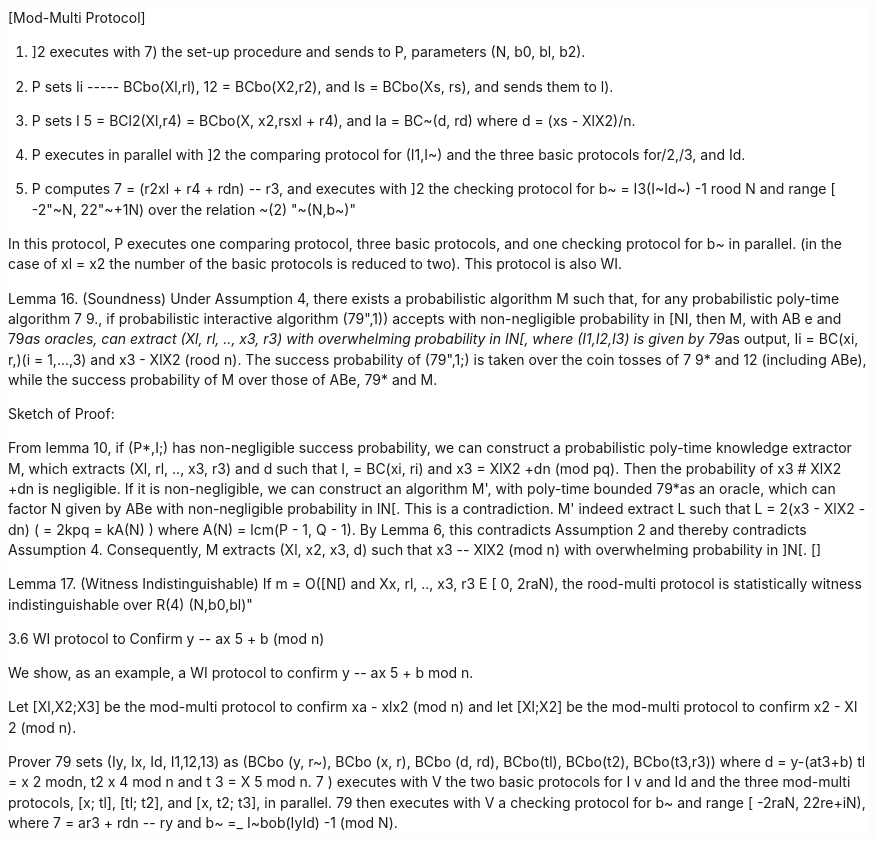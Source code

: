 [Mod-Multi Protocol]

1. ]2 executes with 7) the set-up procedure and sends to P, parameters (N, b0, bl, b2).

2. P sets Ii ----- BCbo(Xl,rl), 12 = BCbo(X2,r2), and Is = BCbo(Xs, rs), and
sends them to l).

3. P sets I 5 = BCl2(Xl,r4) = BCbo(X, x2,rsxl + r4), and Ia = BC~(d, rd)
where d = (xs - XlX2)/n.

4. P executes in parallel with ]2 the comparing protocol for (I1,I~) and the
three basic protocols for/2,/3, and Id.

5. P computes 7 = (r2xl + r4 + rdn) -- r3, and executes with ]2 the checking
protocol for b~ = I3(I~Id~) -1 rood N and range [ -2"~N, 22"~+1N) over the
relation ~(2) "~(N,b~)"

In this protocol, P executes one comparing protocol, three basic protocols,
and one checking protocol for b~ in parallel. (in the case of xl = x2 the number
of the basic protocols is reduced to two). This protocol is also WI. 

Lemma 16. (Soundness) Under Assumption 4, there exists a probabilistic algorithm M such that, for any probabilistic poly-time algorithm 7 9., if probabilistic
interactive algorithm (79",1)) accepts with non-negligible probability in [NI, then
M, with AB e and 79*as oracles, can extract (Xl, rl, .., x3, r3) with overwhelming
probability in IN[, where (I1,I2,I3) is given by 79*as output, Ii = BC(xi, r,)(i =
1,...,3) and x3 - XlX2 (rood n). The success probability of (79",1;) is taken
over the coin tosses of 7 9* and 12 (including ABe), while the success probability
of M over those of ABe, 79* and M.

Sketch of Proof:

From lemma 10, if (P*,I;) has non-negligible success probability, we can construct a probabilistic poly-time knowledge extractor M, which extracts (Xl, rl, ..,
x3, r3) and d such that I, = BC(xi, ri) and x3 = XlX2 +dn (mod pq). Then the
probability of x3 # XlX2 +dn is negligible. If it is non-negligible, we can construct
an algorithm M', with poly-time bounded 79*as an oracle, which can factor N
given by ABe with non-negligible probability in IN[. This is a contradiction.
M' indeed extract L such that L = 2(x3 - XlX2 -dn) ( = 2kpq = kA(N) )
where A(N) = lcm(P - 1, Q - 1). By Lemma 6, this contradicts Assumption 2
and thereby contradicts Assumption 4. Consequently, M extracts (Xl, x2, x3, d)
such that x3 -- XlX2 (mod n) with overwhelming probability in ]N[. []

Lemma 17. (Witness Indistinguishable) If m = O([N[) and Xx, rl, .., x3, r3
E [ 0, 2raN), the rood-multi protocol is statistically witness indistinguishable over
R(4)
(N,b0,bl)"

3.6 WI protocol to Confirm y -- ax 5 + b (mod n)

We show, as an example, a WI protocol to confirm y -- ax 5 + b mod n.

Let [Xl,X2;X3] be the mod-multi protocol to confirm xa - xlx2 (mod n)
and let [Xl;X2] be the mod-multi protocol to confirm x2 - Xl 2 (mod n).

Prover 79 sets (Iy, Ix, Id, I1,12,13) as (BCbo (y, r~), BCbo (x, r), BCbo (d, rd),
BCbo(tl), BCbo(t2), BCbo(t3,r3)) where d = y-(at3+b) tl = x 2 modn, t2
x 4 mod n and t 3 = X 5 mod n. 7 ) executes with V the two basic protocols for I v
and Id and the three mod-multi protocols, [x; tl], [tl; t2], and [x, t2; t3], in parallel.
79 then executes with V a checking protocol for b~ and range [ -2raN, 22re+iN),
where 7 = ar3 + rdn -- ry and b~ =_ I~bob(IyId) -1 (mod N).
